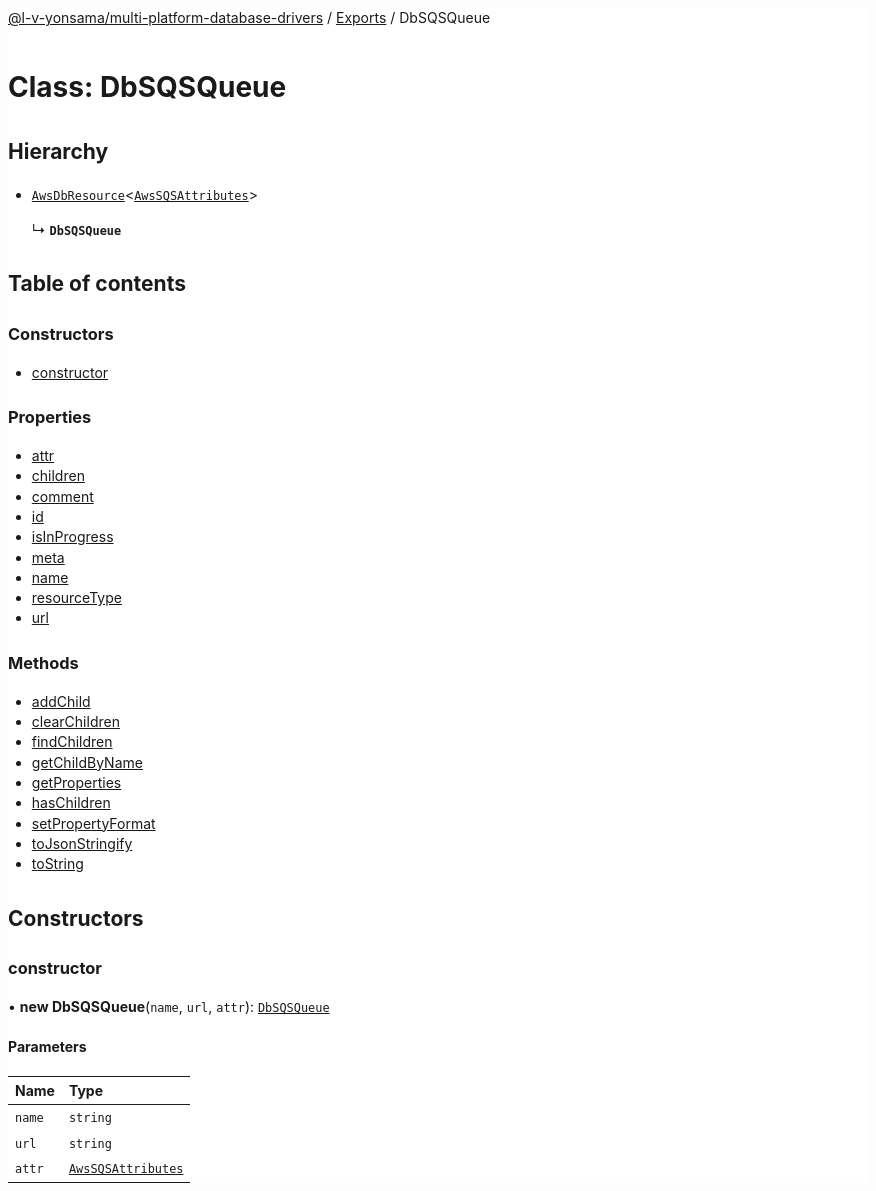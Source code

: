 [@l-v-yonsama/multi-platform-database-drivers](../README.md) / [Exports](../modules.md) / DbSQSQueue

# Class: DbSQSQueue

## Hierarchy

- [`AwsDbResource`](AwsDbResource.md)\<[`AwsSQSAttributes`](../modules.md#awssqsattributes)\>

  ↳ **`DbSQSQueue`**

## Table of contents

### Constructors

- [constructor](DbSQSQueue.md#constructor)

### Properties

- [attr](DbSQSQueue.md#attr)
- [children](DbSQSQueue.md#children)
- [comment](DbSQSQueue.md#comment)
- [id](DbSQSQueue.md#id)
- [isInProgress](DbSQSQueue.md#isinprogress)
- [meta](DbSQSQueue.md#meta)
- [name](DbSQSQueue.md#name)
- [resourceType](DbSQSQueue.md#resourcetype)
- [url](DbSQSQueue.md#url)

### Methods

- [addChild](DbSQSQueue.md#addchild)
- [clearChildren](DbSQSQueue.md#clearchildren)
- [findChildren](DbSQSQueue.md#findchildren)
- [getChildByName](DbSQSQueue.md#getchildbyname)
- [getProperties](DbSQSQueue.md#getproperties)
- [hasChildren](DbSQSQueue.md#haschildren)
- [setPropertyFormat](DbSQSQueue.md#setpropertyformat)
- [toJsonStringify](DbSQSQueue.md#tojsonstringify)
- [toString](DbSQSQueue.md#tostring)

## Constructors

### constructor

• **new DbSQSQueue**(`name`, `url`, `attr`): [`DbSQSQueue`](DbSQSQueue.md)

#### Parameters

| Name | Type |
| :------ | :------ |
| `name` | `string` |
| `url` | `string` |
| `attr` | [`AwsSQSAttributes`](../modules.md#awssqsattributes) |
